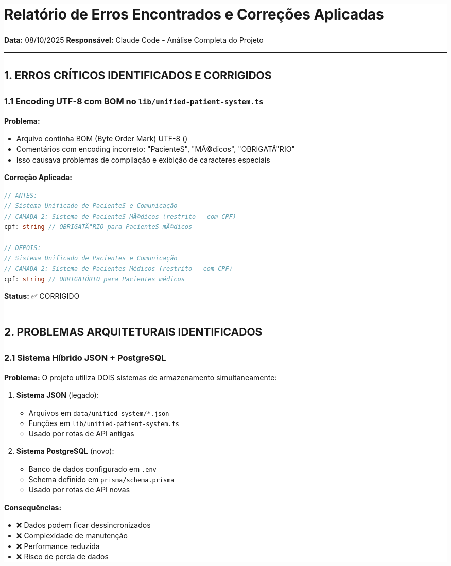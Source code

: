 # Relatório de Erros Encontrados e Correções Aplicadas

**Data:** 08/10/2025
**Responsável:** Claude Code - Análise Completa do Projeto

---

## 1. ERROS CRÍTICOS IDENTIFICADOS E CORRIGIDOS

### 1.1 Encoding UTF-8 com BOM no `lib/unified-patient-system.ts`

**Problema:**
- Arquivo continha BOM (Byte Order Mark) UTF-8 (`﻿`)
- Comentários com encoding incorreto: "PacienteS", "MÃ©dicos", "OBRIGATÃ"RIO"
- Isso causava problemas de compilação e exibição de caracteres especiais

**Correção Aplicada:**
```typescript
// ANTES:
﻿// Sistema Unificado de PacienteS e Comunicação
// CAMADA 2: Sistema de PacienteS MÃ©dicos (restrito - com CPF)
cpf: string // OBRIGATÃ"RIO para PacienteS mÃ©dicos

// DEPOIS:
// Sistema Unificado de Pacientes e Comunicação
// CAMADA 2: Sistema de Pacientes Médicos (restrito - com CPF)
cpf: string // OBRIGATÓRIO para Pacientes médicos
```

**Status:** ✅ CORRIGIDO

---

## 2. PROBLEMAS ARQUITETURAIS IDENTIFICADOS

### 2.1 Sistema Híbrido JSON + PostgreSQL

**Problema:**
O projeto utiliza DOIS sistemas de armazenamento simultaneamente:

1. **Sistema JSON** (legado):
   - Arquivos em `data/unified-system/*.json`
   - Funções em `lib/unified-patient-system.ts`
   - Usado por rotas de API antigas

2. **Sistema PostgreSQL** (novo):
   - Banco de dados configurado em `.env`
   - Schema definido em `prisma/schema.prisma`
   - Usado por rotas de API novas

**Consequências:**
- ❌ Dados podem ficar dessincronizados
- ❌ Complexidade de manutenção
- ❌ Performance reduzida
- ❌ Risco de perda de dados
